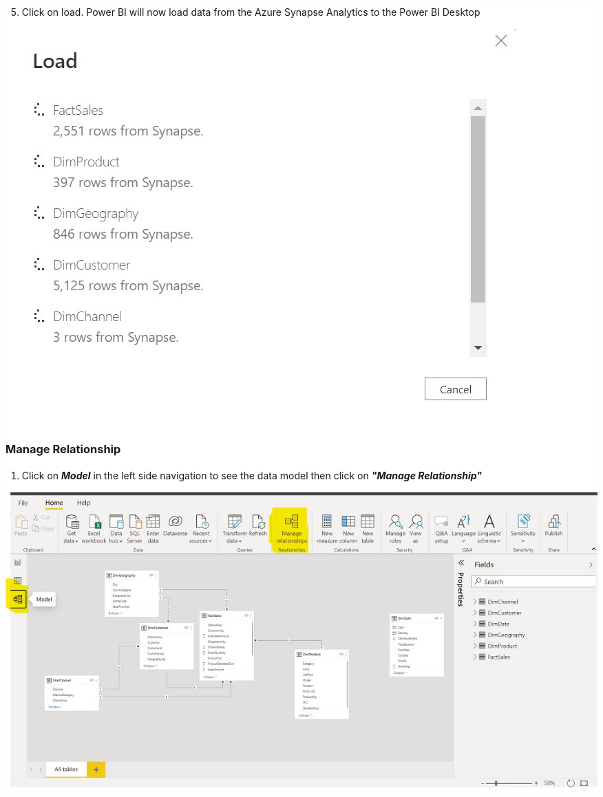 5. Click on load. Power BI will now load data from the Azure Synapse Analytics to the Power BI Desktop

![Load](./assets/load.jpg "Load data")

### Manage Relationship

1. Click on **_Model_** in the left side navigation to see the data model then click on **_"Manage Relationship"_**

![model](./assets/datamodel.jpg "data model")
